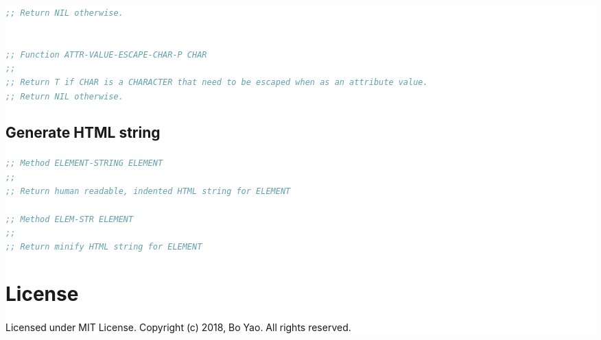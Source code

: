 ```lisp
;; Return NIL otherwise.


;; Function ATTR-VALUE-ESCAPE-CHAR-P CHAR
;;
;; Return T if CHAR is a CHARACTER that need to be escaped when as an attribute value.
;; Return NIL otherwise.

```

## Generate HTML string

``` lisp
;; Method ELEMENT-STRING ELEMENT
;;
;; Return human readable, indented HTML string for ELEMENT

;; Method ELEM-STR ELEMENT
;;
;; Return minify HTML string for ELEMENT
```


# License
Licensed under MIT License.
Copyright (c) 2018, Bo Yao. All rights reserved.
